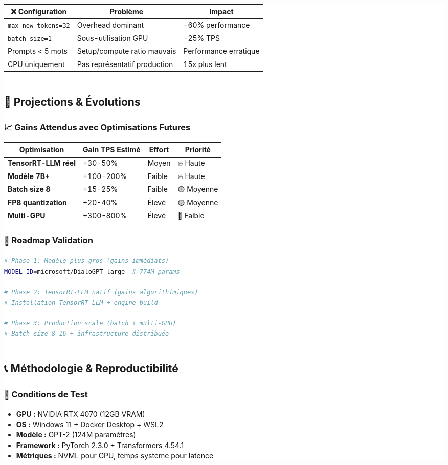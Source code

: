 | **❌ Configuration** | **Problème** | **Impact** |
|---------------------|--------------|------------|
| `max_new_tokens=32` | Overhead dominant | -60% performance |
| `batch_size=1` | Sous-utilisation GPU | -25% TPS |
| Prompts < 5 mots | Setup/compute ratio mauvais | Performance erratique |
| CPU uniquement | Pas représentatif production | 15x plus lent |

---

## 🔮 **Projections & Évolutions**

### **📈 Gains Attendus avec Optimisations Futures**

| **Optimisation** | **Gain TPS Estimé** | **Effort** | **Priorité** |
|------------------|---------------------|------------|--------------|
| **TensorRT-LLM réel** | +30-50% | Moyen | 🔥 Haute |
| **Modèle 7B+** | +100-200% | Faible | 🔥 Haute |
| **Batch size 8** | +15-25% | Faible | 🟡 Moyenne |
| **FP8 quantization** | +20-40% | Élevé | 🟡 Moyenne |
| **Multi-GPU** | +300-800% | Élevé | 🔵 Faible |

### **🎯 Roadmap Validation**

```bash
# Phase 1: Modèle plus gros (gains immédiats)
MODEL_ID=microsoft/DialoGPT-large  # 774M params

# Phase 2: TensorRT-LLM natif (gains algorithimiques)  
# Installation TensorRT-LLM + engine build

# Phase 3: Production scale (batch + multi-GPU)
# Batch size 8-16 + infrastructure distribuée
```

---

## 📞 **Méthodologie & Reproductibilité**

### **🔬 Conditions de Test**

- **GPU :** NVIDIA RTX 4070 (12GB VRAM)
- **OS :** Windows 11 + Docker Desktop + WSL2
- **Modèle :** GPT-2 (124M paramètres)
- **Framework :** PyTorch 2.3.0 + Transformers 4.54.1
- **Métriques :** NVML pour GPU, temps système pour latence
